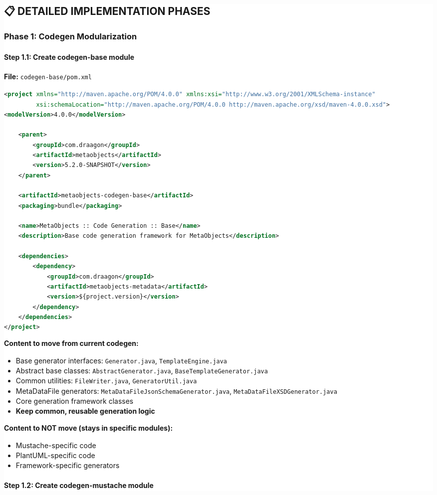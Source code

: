 ```
```

## 📋 **DETAILED IMPLEMENTATION PHASES**

### **Phase 1: Codegen Modularization**

#### **Step 1.1: Create codegen-base module**

**File:** `codegen-base/pom.xml`
```xml
<project xmlns="http://maven.apache.org/POM/4.0.0" xmlns:xsi="http://www.w3.org/2001/XMLSchema-instance" 
         xsi:schemaLocation="http://maven.apache.org/POM/4.0.0 http://maven.apache.org/xsd/maven-4.0.0.xsd">
<modelVersion>4.0.0</modelVersion>

    <parent>
        <groupId>com.draagon</groupId>
        <artifactId>metaobjects</artifactId>
        <version>5.2.0-SNAPSHOT</version>
    </parent>
  
    <artifactId>metaobjects-codegen-base</artifactId>
    <packaging>bundle</packaging>

    <name>MetaObjects :: Code Generation :: Base</name>
    <description>Base code generation framework for MetaObjects</description>

    <dependencies>
        <dependency>
            <groupId>com.draagon</groupId>
            <artifactId>metaobjects-metadata</artifactId>
            <version>${project.version}</version>
        </dependency>
    </dependencies>
</project>
```

**Content to move from current codegen:**
- Base generator interfaces: `Generator.java`, `TemplateEngine.java`
- Abstract base classes: `AbstractGenerator.java`, `BaseTemplateGenerator.java`  
- Common utilities: `FileWriter.java`, `GeneratorUtil.java`
- MetaDataFile generators: `MetaDataFileJsonSchemaGenerator.java`, `MetaDataFileXSDGenerator.java`
- Core generation framework classes
- **Keep common, reusable generation logic**

**Content to NOT move (stays in specific modules):**
- Mustache-specific code
- PlantUML-specific code  
- Framework-specific generators

#### **Step 1.2: Create codegen-mustache module**
